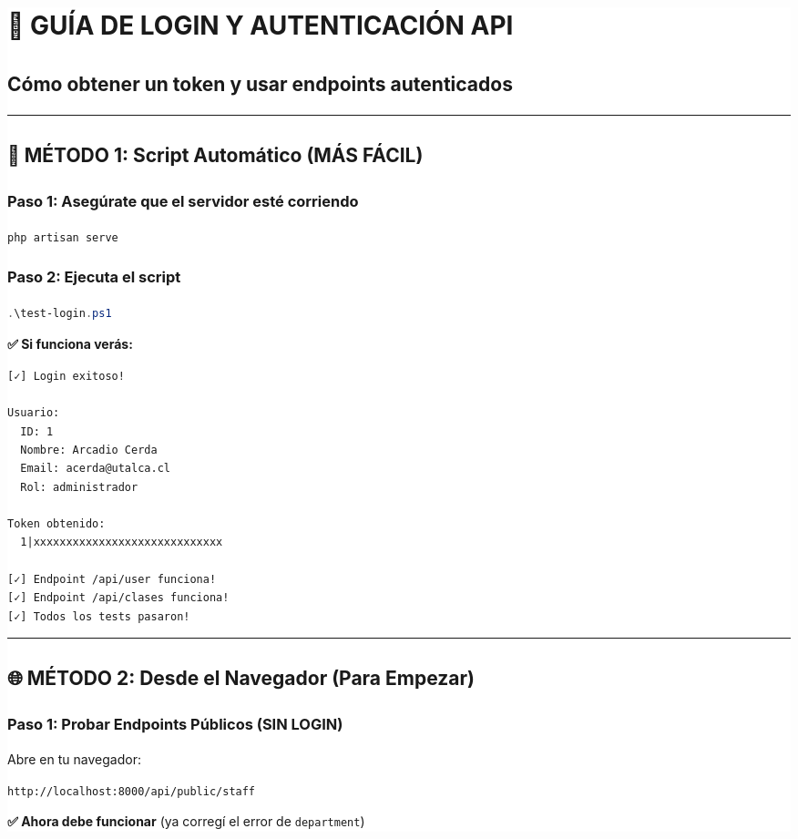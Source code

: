 # 🔐 GUÍA DE LOGIN Y AUTENTICACIÓN API

## Cómo obtener un token y usar endpoints autenticados

---

## 🚀 **MÉTODO 1: Script Automático (MÁS FÁCIL)**

### Paso 1: Asegúrate que el servidor esté corriendo

```bash
php artisan serve
```

### Paso 2: Ejecuta el script

```powershell
.\test-login.ps1
```

**✅ Si funciona verás:**
```
[✓] Login exitoso!

Usuario:
  ID: 1
  Nombre: Arcadio Cerda
  Email: acerda@utalca.cl
  Rol: administrador

Token obtenido:
  1|xxxxxxxxxxxxxxxxxxxxxxxxxxxxx

[✓] Endpoint /api/user funciona!
[✓] Endpoint /api/clases funciona!
[✓] Todos los tests pasaron!
```

---

## 🌐 **MÉTODO 2: Desde el Navegador (Para Empezar)**

### Paso 1: Probar Endpoints Públicos (SIN LOGIN)

Abre en tu navegador:

```
http://localhost:8000/api/public/staff
```

**✅ Ahora debe funcionar** (ya corregí el error de `department`)
